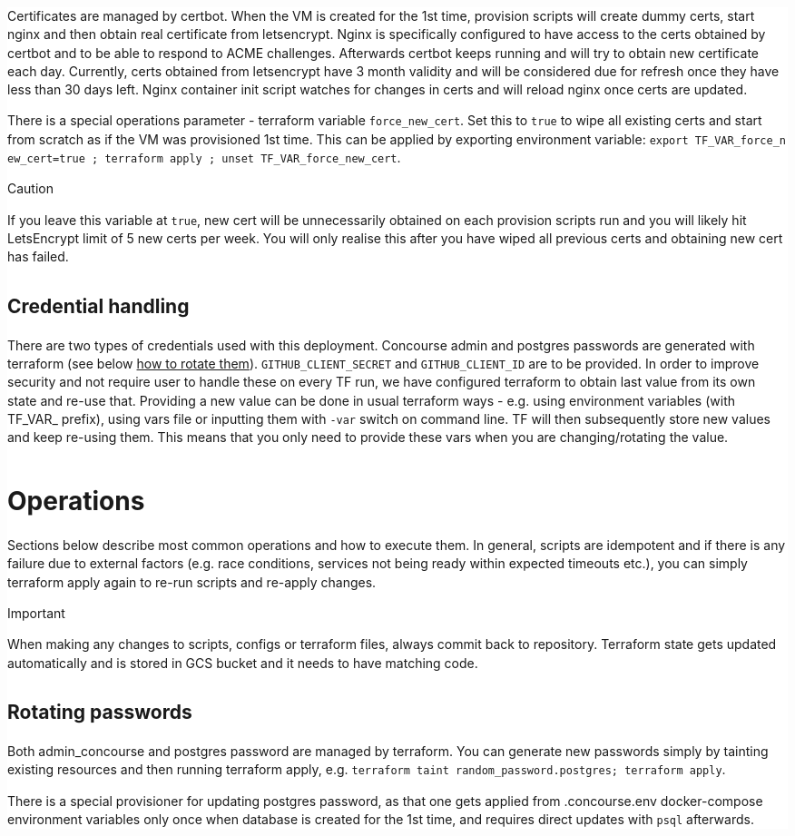 Certificates are managed by certbot. When the VM is created for the 1st time, provision scripts will create dummy certs, start nginx and then obtain real certificate from letsencrypt. Nginx is specifically configured to have access to the certs obtained by certbot and to be able to respond to ACME challenges. Afterwards certbot keeps running and will try to obtain new certificate each day. Currently, certs obtained from letsencrypt have 3 month validity and will be considered due for refresh once they have less than 30 days left. Nginx container init script watches for changes in certs and will reload nginx once certs are updated.

There is a special operations parameter - terraform variable `force_new_cert`. Set this to `true` to wipe all existing certs and start from scratch as if the VM was provisioned 1st time. This can be applied by exporting environment variable: `export TF_VAR_force_new_cert=true ; terraform apply ; unset TF_VAR_force_new_cert`.

> [!CAUTION]
>
> If you leave this variable at `true`, new cert will be unnecessarily obtained on each provision scripts run and you will likely hit LetsEncrypt limit of 5 new certs per week. You will only realise this after you have wiped all previous certs and obtaining new cert has failed.

## Credential handling

There are two types of credentials used with this deployment. Concourse admin and postgres passwords are generated with terraform (see below [how to rotate them](#rotating-passwords)). `GITHUB_CLIENT_SECRET` and `GITHUB_CLIENT_ID` are to be provided. In order to improve security and not require user to handle these on every TF run, we have configured terraform to obtain last value from its own state and re-use that. Providing a new value can be done in usual terraform ways - e.g. using environment variables (with TF_VAR_ prefix), using vars file or inputting them with `-var` switch on command line. TF will then subsequently store new values and keep re-using them. This means that you only need to provide these vars when you are changing/rotating the value.

# Operations

Sections below describe most common operations and how to execute them. In general, scripts are idempotent and if there is any failure due to external factors (e.g. race conditions, services not being ready within expected timeouts etc.), you can simply terraform apply again to re-run scripts and re-apply changes.

> [!IMPORTANT]
>
> When making any changes to scripts, configs or terraform files, always commit back to repository. Terraform state gets updated automatically and is stored in GCS bucket and it needs to have matching code.

## Rotating passwords

Both admin_concourse and postgres password are managed by terraform. You can generate new passwords simply by tainting existing resources and then running terraform apply, e.g. `terraform taint random_password.postgres; terraform apply`.

There is a special provisioner for updating postgres password, as that one gets applied from .concourse.env docker-compose environment variables only once when database is created for the 1st time, and requires direct updates with `psql` afterwards.
